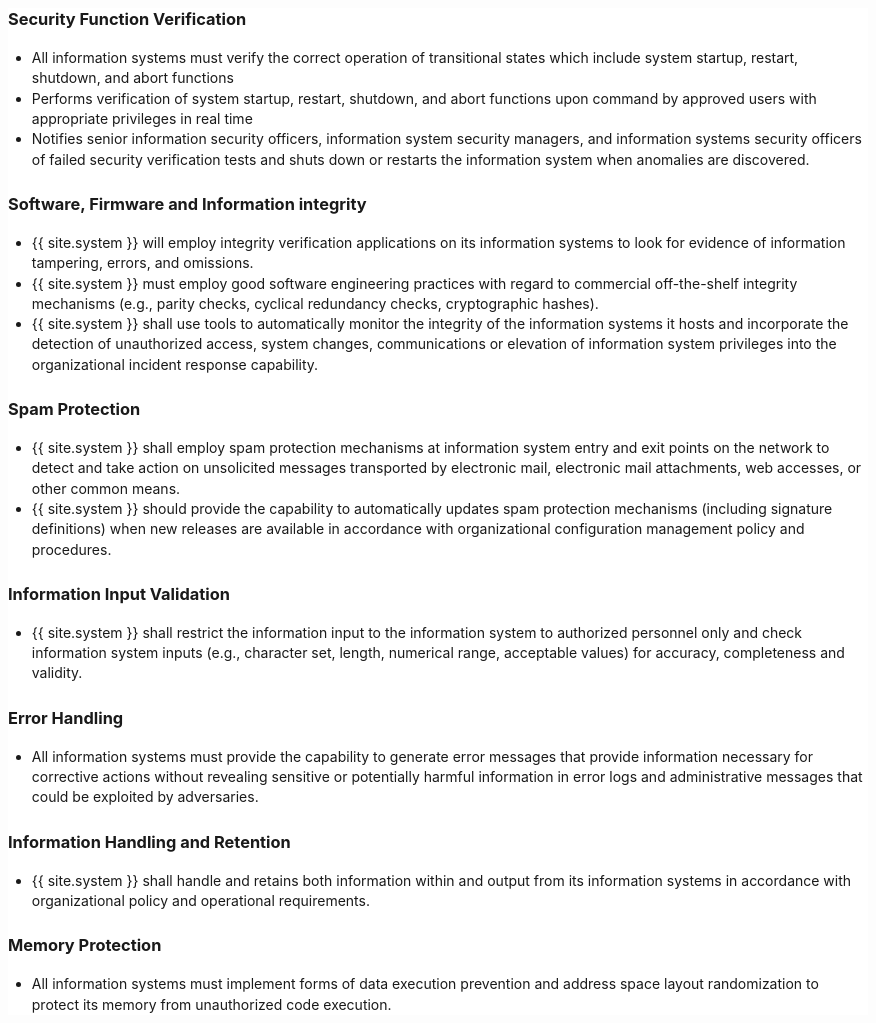 ### Security Function Verification
* All information systems must verify the correct operation of transitional states which include system startup, restart, shutdown, and abort functions
* Performs verification of system startup, restart, shutdown, and abort functions upon command by approved users with appropriate privileges in real time
* Notifies senior information security officers, information system security managers, and information systems security officers of failed security verification tests and shuts down or restarts the information system when anomalies are discovered.

### Software, Firmware and Information integrity
* {{ site.system }} will employ integrity verification applications on its information systems to look for evidence of information tampering, errors, and omissions.
* {{ site.system }} must employ good software engineering practices with regard to commercial off-the-shelf integrity mechanisms (e.g., parity checks, cyclical redundancy checks, cryptographic hashes).
* {{ site.system }} shall use tools to automatically monitor the integrity of the information systems it hosts and incorporate the detection of unauthorized access, system changes, communications or elevation of information system privileges into the organizational incident response capability.

### Spam Protection
* {{ site.system }} shall employ spam protection mechanisms at information system entry and exit points on the network to detect and take action on unsolicited messages transported by electronic mail, electronic mail attachments, web accesses, or other common means.
* {{ site.system }} should provide the capability to automatically updates spam protection mechanisms (including signature definitions) when new releases are available in accordance with organizational configuration management policy and procedures.

### Information Input Validation
* {{ site.system }} shall restrict the information input to the information system to authorized personnel only and check information system inputs (e.g., character set, length, numerical range, acceptable values) for accuracy, completeness and validity.

### Error Handling
* All information systems must provide the capability to generate error messages that provide information necessary for corrective actions without revealing sensitive or potentially harmful information in error logs and administrative messages that could be exploited by adversaries.

### Information Handling and Retention
* {{ site.system }} shall handle and retains both information within and output from its information systems in accordance with organizational policy and operational requirements.

### Memory Protection
* All information systems must implement forms of data execution prevention and address space layout randomization to protect its memory from unauthorized code execution.
